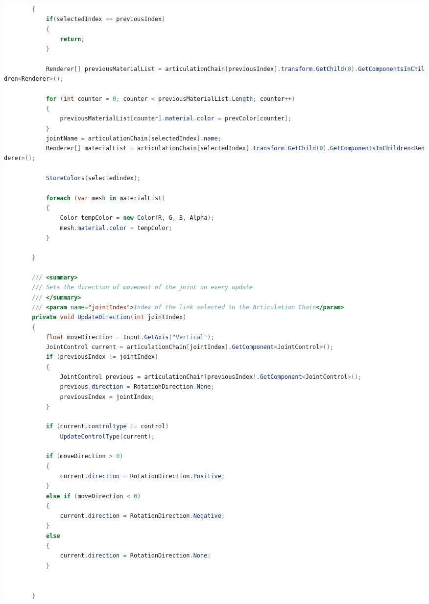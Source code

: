 ```C#
        {
            if(selectedIndex == previousIndex)
            {
                return;
            }

            Renderer[] previousMaterialList = articulationChain[previousIndex].transform.GetChild(0).GetComponentsInChildren<Renderer>();

            for (int counter = 0; counter < previousMaterialList.Length; counter++)
            {
                previousMaterialList[counter].material.color = prevColor[counter];
            }
            jointName = articulationChain[selectedIndex].name;
            Renderer[] materialList = articulationChain[selectedIndex].transform.GetChild(0).GetComponentsInChildren<Renderer>();

            StoreColors(selectedIndex);

            foreach (var mesh in materialList)
            {
                Color tempColor = new Color(R, G, B, Alpha);
                mesh.material.color = tempColor;
            }

        }

        /// <summary>
        /// Sets the direction of movement of the joint on every update
        /// </summary>
        /// <param name="jointIndex">Index of the link selected in the Articulation Chain</param>
        private void UpdateDirection(int jointIndex)
        {
            float moveDirection = Input.GetAxis("Vertical");
            JointControl current = articulationChain[jointIndex].GetComponent<JointControl>();            
            if (previousIndex != jointIndex)
            {
                JointControl previous = articulationChain[previousIndex].GetComponent<JointControl>();            
                previous.direction = RotationDirection.None;
                previousIndex = jointIndex;
            }

            if (current.controltype != control)
                UpdateControlType(current);

            if (moveDirection > 0)
            {
                current.direction = RotationDirection.Positive;
            }
            else if (moveDirection < 0)
            {
                current.direction = RotationDirection.Negative;
            }
            else
            {
                current.direction = RotationDirection.None;
            }


        }

```